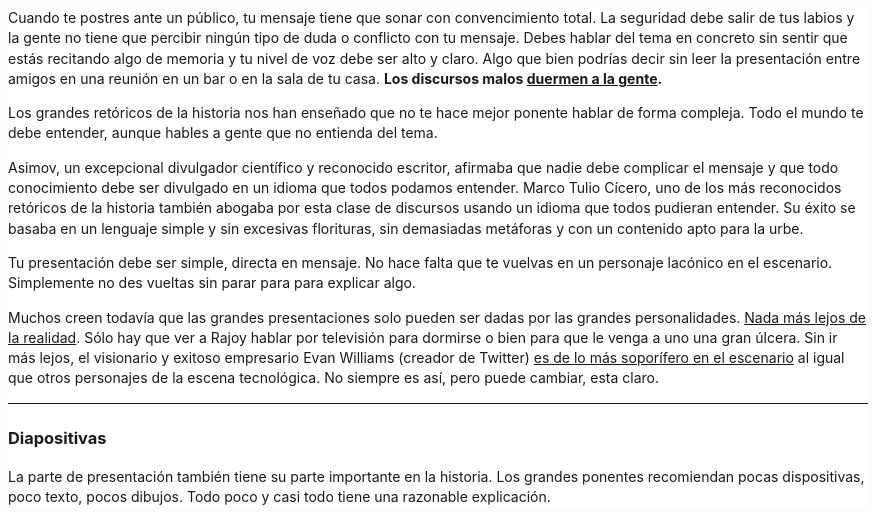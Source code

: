 


Cuando te postres ante un público, tu mensaje tiene que sonar con convencimiento total. La seguridad debe salir de tus labios y la gente no tiene que percibir ningún tipo de duda o conflicto con tu mensaje. Debes hablar del tema en concreto sin sentir que estás recitando algo de memoria y tu nivel de voz debe ser alto y claro. Algo que bien podrías decir sin leer la presentación entre amigos en una reunión en un bar o en la sala de tu casa. **Los discursos malos [duermen a la gente](http://www.youtube.com/watch?v=oGHkGPXwWPg).**





Los grandes retóricos de la historia nos han enseñado que no te hace mejor ponente hablar de forma compleja. Todo el mundo te debe entender, aunque hables a gente que no entienda del tema.





Asimov, un excepcional divulgador científico y reconocido escritor, afirmaba que nadie debe complicar el mensaje y que todo conocimiento debe ser divulgado en un idioma que todos podamos entender. Marco Tulio Cícero, uno de los más reconocidos retóricos de la historia también abogaba por esta clase de discursos usando un idioma que todos pudieran entender. Su éxito se basaba en un lenguaje simple y sin excesivas florituras, sin demasiadas metáforas y con un contenido apto para la urbe.





Tu presentación debe ser simple, directa en mensaje. No hace falta que te vuelvas en un personaje lacónico en el escenario. Simplemente no des vueltas sin parar para para explicar algo.





Muchos creen todavía que las grandes presentaciones solo pueden ser dadas por las grandes personalidades. [Nada más lejos de la realidad](http://www.youtube.com/watch?feature=player_detailpage&v=hLDbtK8LUMY#t=94s). Sólo hay que ver a Rajoy hablar por televisión para dormirse o bien para que le venga a uno una gran úlcera. Sin ir más lejos, el visionario y exitoso empresario Evan Williams (creador de Twitter) [es de lo más soporífero en el escenario](http://www.ted.com/talks/evan_williams_on_listening_to_twitter_users.html) al igual que otros personajes de la escena tecnológica. No siempre es así, pero puede cambiar, esta claro.





* * *





### Diapositivas





La parte de presentación también tiene su parte importante en la historia. Los grandes ponentes recomiendan pocas dispositivas, poco texto, pocos dibujos. Todo poco y casi todo tiene una razonable explicación.



